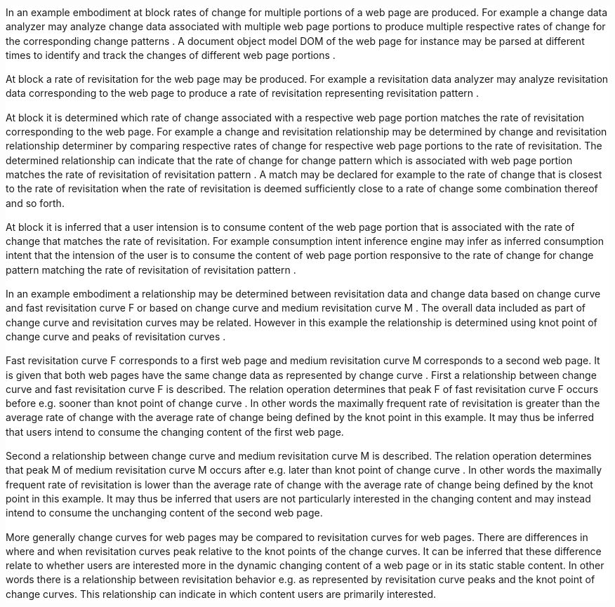 In an example embodiment at block rates of change for multiple portions of a web page are produced. For example a change data analyzer may analyze change data associated with multiple web page portions to produce multiple respective rates of change for the corresponding change patterns . A document object model DOM of the web page for instance may be parsed at different times to identify and track the changes of different web page portions .

At block a rate of revisitation for the web page may be produced. For example a revisitation data analyzer may analyze revisitation data corresponding to the web page to produce a rate of revisitation representing revisitation pattern .

At block it is determined which rate of change associated with a respective web page portion matches the rate of revisitation corresponding to the web page. For example a change and revisitation relationship may be determined by change and revisitation relationship determiner by comparing respective rates of change for respective web page portions to the rate of revisitation. The determined relationship can indicate that the rate of change for change pattern which is associated with web page portion matches the rate of revisitation of revisitation pattern . A match may be declared for example to the rate of change that is closest to the rate of revisitation when the rate of revisitation is deemed sufficiently close to a rate of change some combination thereof and so forth.

At block it is inferred that a user intension is to consume content of the web page portion that is associated with the rate of change that matches the rate of revisitation. For example consumption intent inference engine may infer as inferred consumption intent that the intension of the user is to consume the content of web page portion responsive to the rate of change for change pattern matching the rate of revisitation of revisitation pattern .

In an example embodiment a relationship may be determined between revisitation data and change data based on change curve and fast revisitation curve F or based on change curve and medium revisitation curve M . The overall data included as part of change curve and revisitation curves may be related. However in this example the relationship is determined using knot point of change curve and peaks of revisitation curves .

Fast revisitation curve F corresponds to a first web page and medium revisitation curve M corresponds to a second web page. It is given that both web pages have the same change data as represented by change curve . First a relationship between change curve and fast revisitation curve F is described. The relation operation determines that peak F of fast revisitation curve F occurs before e.g. sooner than knot point of change curve . In other words the maximally frequent rate of revisitation is greater than the average rate of change with the average rate of change being defined by the knot point in this example. It may thus be inferred that users intend to consume the changing content of the first web page.

Second a relationship between change curve and medium revisitation curve M is described. The relation operation determines that peak M of medium revisitation curve M occurs after e.g. later than knot point of change curve . In other words the maximally frequent rate of revisitation is lower than the average rate of change with the average rate of change being defined by the knot point in this example. It may thus be inferred that users are not particularly interested in the changing content and may instead intend to consume the unchanging content of the second web page.

More generally change curves for web pages may be compared to revisitation curves for web pages. There are differences in where and when revisitation curves peak relative to the knot points of the change curves. It can be inferred that these difference relate to whether users are interested more in the dynamic changing content of a web page or in its static stable content. In other words there is a relationship between revisitation behavior e.g. as represented by revisitation curve peaks and the knot point of change curves. This relationship can indicate in which content users are primarily interested.
